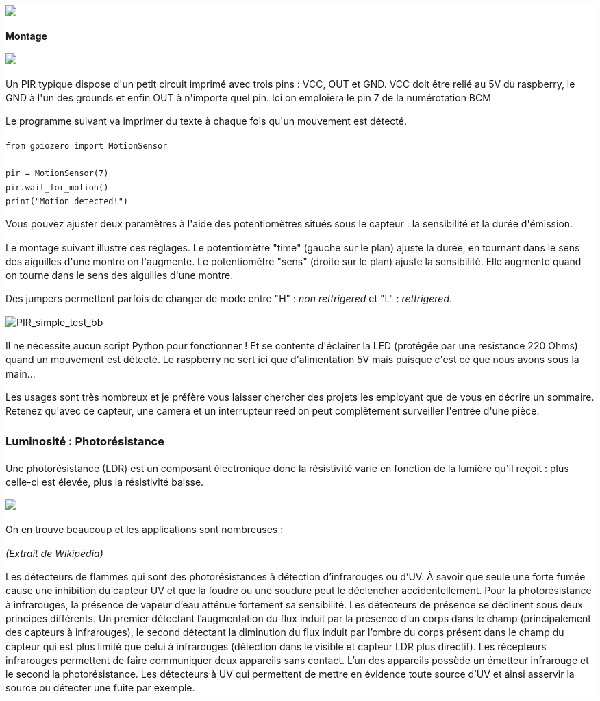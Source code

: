 ![](https://301o583r8shhildde3s0vcnh-wpengine.netdna-ssl.com/wp-content/uploads/2015/04/PIR.jpg)


**Montage**

![](https://raspberry-pi.developpez.com/cours-tutoriels/capteur/mag-pi-utiliser-port-gpio/partie-1-detection-mouvement/images/CablagePIR5.PNG)


Un PIR typique dispose d'un petit circuit imprimé avec trois pins : VCC, OUT et GND. VCC doit être relié au 5V du raspberry, le GND à l'un des grounds et enfin OUT à n'importe quel pin. Ici on emploiera le pin 7 de la numérotation BCM

Le programme suivant va imprimer du texte à chaque fois qu'un mouvement est détecté.

    
    from gpiozero import MotionSensor
    
    pir = MotionSensor(7)
    pir.wait_for_motion()
    print("Motion detected!")


Vous pouvez ajuster deux paramètres à l'aide des potentiomètres situés sous le capteur : la sensibilité et la durée d'émission.

Le montage suivant illustre ces réglages. Le potentiomètre "time" (gauche sur le plan) ajuste la durée, en tournant dans le sens des aiguilles d'une montre on l'augmente.
Le potentiomètre "sens" (droite sur le plan) ajuste la sensibilité. Elle augmente quand on tourne dans le sens des aiguilles d'une montre.

Des jumpers permettent parfois de changer de mode entre "H" : _non rettrigered_ et "L" : _rettrigered_.

![PIR_simple_test_bb](/uploads/uploads/2017/06/PIR_simple_test_bb-1024x913.png)


Il ne nécessite aucun script Python pour fonctionner ! Et se contente d'éclairer la LED (protégée par une resistance 220 Ohms) quand un mouvement est détecté. Le raspberry ne sert ici que d'alimentation 5V mais puisque c'est ce que nous avons sous la main...

Les usages sont très nombreux et je préfère vous laisser chercher des projets les employant que de vous en décrire un sommaire. Retenez qu'avec ce capteur, une camera et un interrupteur reed on peut complètement surveiller l'entrée d'une pièce.


### Luminosité : Photorésistance


Une photorésistance (LDR) est un composant électronique donc la résistivité varie en fonction de la lumière qu'il reçoit : plus celle-ci est élevée, plus la résistivité baisse.

![](https://upload.wikimedia.org/wikipedia/commons/4/4e/LDR07_Light-dependent_CdS_photoresistor.jpg)


On en trouve beaucoup et les applications sont nombreuses :

_(Extrait de[ Wikipédia](https://fr.wikipedia.org/wiki/Photor%C3%A9sistance#Avantages))_



 Les détecteurs de flammes qui sont des photorésistances à détection d’infrarouges ou d’UV. À savoir que seule une forte fumée cause une inhibition du capteur UV et que la foudre ou une soudure peut le déclencher accidentellement. Pour la photorésistance à infrarouges, la présence de vapeur d’eau atténue fortement sa sensibilité.
 Les détecteurs de présence se déclinent sous deux principes différents. Un premier détectant l’augmentation du flux induit par la présence d’un corps dans le champ (principalement des capteurs à infrarouges), le second détectant la diminution du flux induit par l’ombre du corps présent dans le champ du capteur qui est plus limité que celui à infrarouges (détection dans le visible et capteur LDR plus directif).
 Les récepteurs infrarouges permettent de faire communiquer deux appareils sans contact. L’un des appareils possède un émetteur infrarouge et le second la photorésistance.
 Les détecteurs à UV qui permettent de mettre en évidence toute source d’UV et ainsi asservir la source ou détecter une fuite par exemple.
